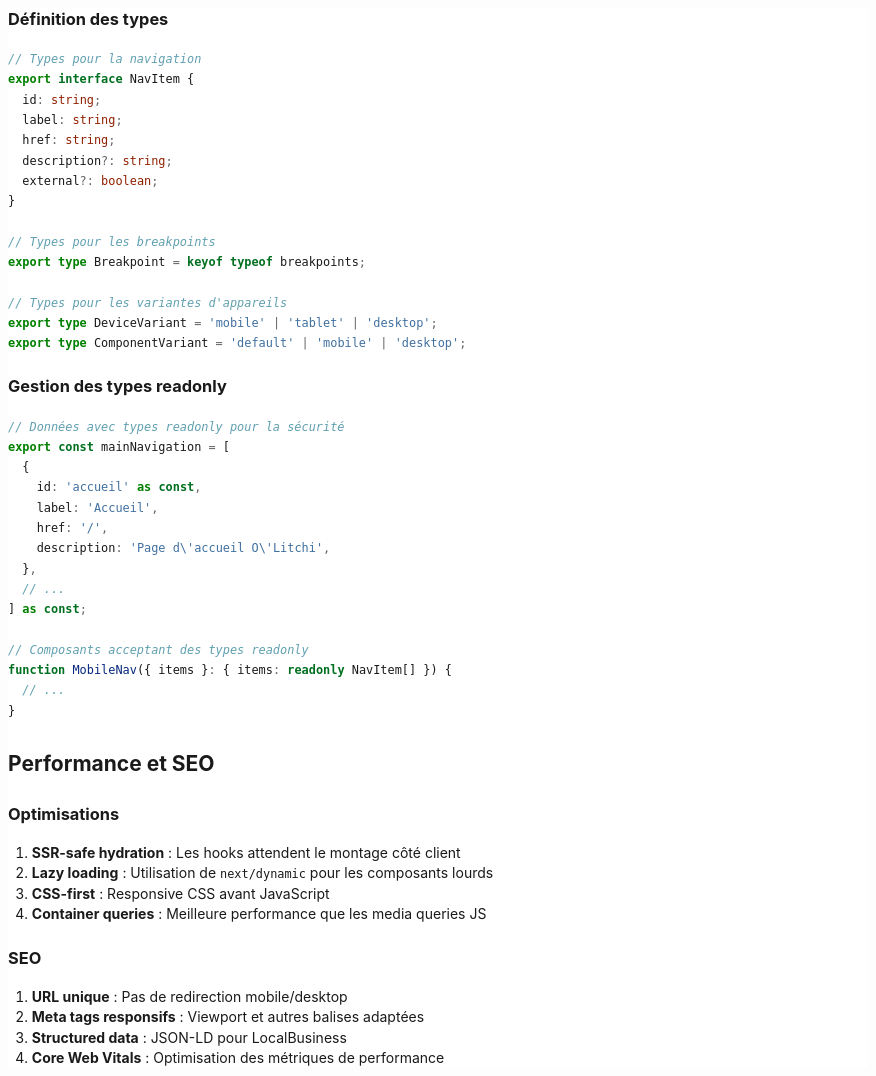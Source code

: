 ### Définition des types

```typescript
// Types pour la navigation
export interface NavItem {
  id: string;
  label: string;
  href: string;
  description?: string;
  external?: boolean;
}

// Types pour les breakpoints
export type Breakpoint = keyof typeof breakpoints;

// Types pour les variantes d'appareils
export type DeviceVariant = 'mobile' | 'tablet' | 'desktop';
export type ComponentVariant = 'default' | 'mobile' | 'desktop';
```

### Gestion des types readonly

```typescript
// Données avec types readonly pour la sécurité
export const mainNavigation = [
  {
    id: 'accueil' as const,
    label: 'Accueil',
    href: '/',
    description: 'Page d\'accueil O\'Litchi',
  },
  // ...
] as const;

// Composants acceptant des types readonly
function MobileNav({ items }: { items: readonly NavItem[] }) {
  // ...
}
```

## Performance et SEO

### Optimisations

1. **SSR-safe hydration** : Les hooks attendent le montage côté client
2. **Lazy loading** : Utilisation de `next/dynamic` pour les composants lourds
3. **CSS-first** : Responsive CSS avant JavaScript
4. **Container queries** : Meilleure performance que les media queries JS

### SEO

1. **URL unique** : Pas de redirection mobile/desktop
2. **Meta tags responsifs** : Viewport et autres balises adaptées
3. **Structured data** : JSON-LD pour LocalBusiness
4. **Core Web Vitals** : Optimisation des métriques de performance
